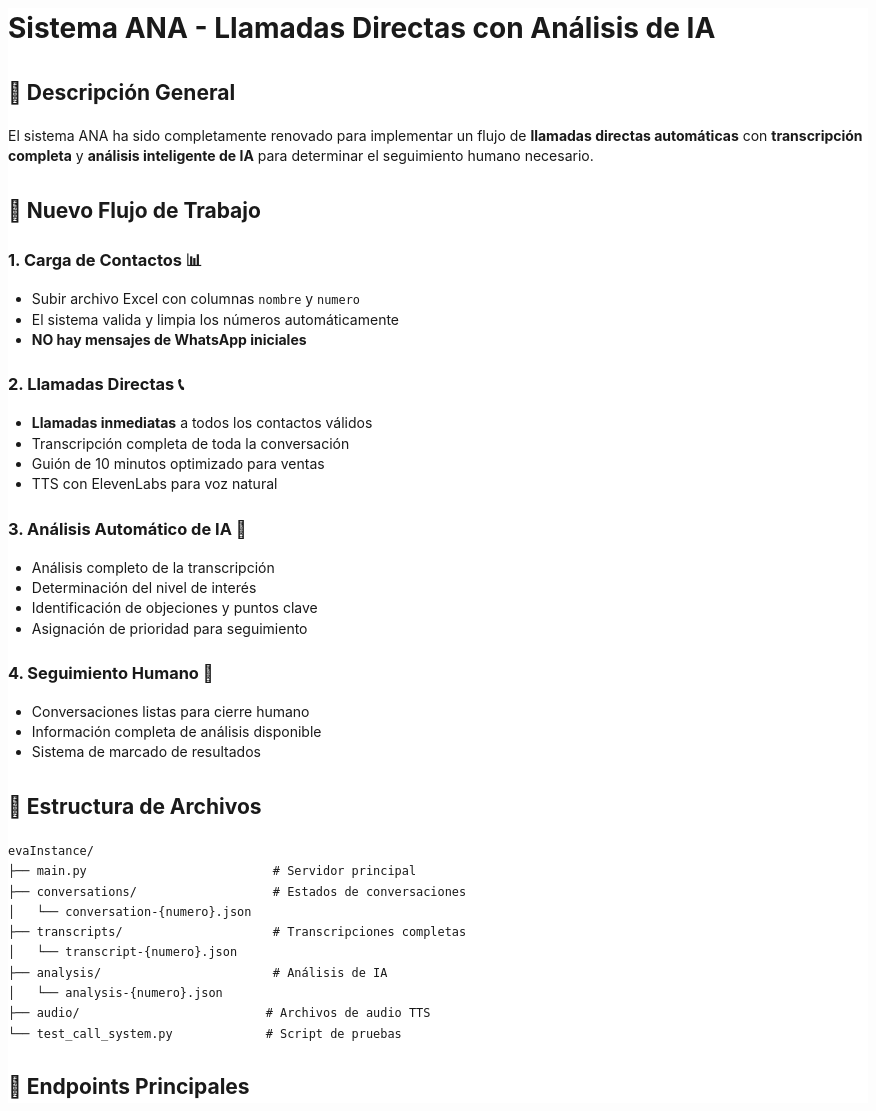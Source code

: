 # Sistema ANA - Llamadas Directas con Análisis de IA

## 🎯 Descripción General

El sistema ANA ha sido completamente renovado para implementar un flujo de **llamadas directas automáticas** con **transcripción completa** y **análisis inteligente de IA** para determinar el seguimiento humano necesario.

## 🔄 Nuevo Flujo de Trabajo

### 1. **Carga de Contactos** 📊
- Subir archivo Excel con columnas `nombre` y `numero`
- El sistema valida y limpia los números automáticamente
- **NO hay mensajes de WhatsApp iniciales**

### 2. **Llamadas Directas** 📞
- **Llamadas inmediatas** a todos los contactos válidos
- Transcripción completa de toda la conversación
- Guión de 10 minutos optimizado para ventas
- TTS con ElevenLabs para voz natural

### 3. **Análisis Automático de IA** 🤖
- Análisis completo de la transcripción
- Determinación del nivel de interés
- Identificación de objeciones y puntos clave
- Asignación de prioridad para seguimiento

### 4. **Seguimiento Humano** 👥
- Conversaciones listas para cierre humano
- Información completa de análisis disponible
- Sistema de marcado de resultados

## 📁 Estructura de Archivos

```
evaInstance/
├── main.py                          # Servidor principal
├── conversations/                   # Estados de conversaciones
│   └── conversation-{numero}.json
├── transcripts/                     # Transcripciones completas
│   └── transcript-{numero}.json
├── analysis/                        # Análisis de IA
│   └── analysis-{numero}.json
├── audio/                          # Archivos de audio TTS
└── test_call_system.py             # Script de pruebas
```

## 🔧 Endpoints Principales
